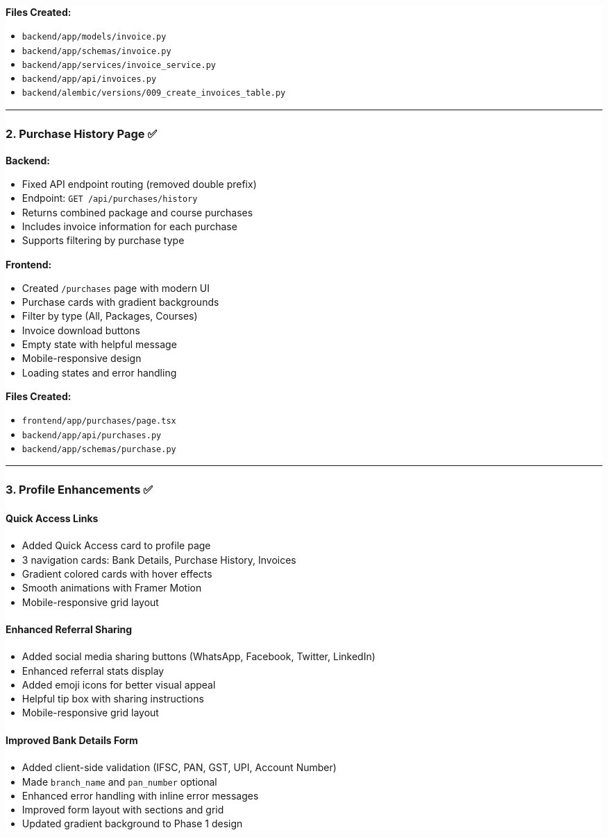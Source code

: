 **Files Created:**
- `backend/app/models/invoice.py`
- `backend/app/schemas/invoice.py`
- `backend/app/services/invoice_service.py`
- `backend/app/api/invoices.py`
- `backend/alembic/versions/009_create_invoices_table.py`

---

### 2. Purchase History Page ✅

**Backend:**
- Fixed API endpoint routing (removed double prefix)
- Endpoint: `GET /api/purchases/history`
- Returns combined package and course purchases
- Includes invoice information for each purchase
- Supports filtering by purchase type

**Frontend:**
- Created `/purchases` page with modern UI
- Purchase cards with gradient backgrounds
- Filter by type (All, Packages, Courses)
- Invoice download buttons
- Empty state with helpful message
- Mobile-responsive design
- Loading states and error handling

**Files Created:**
- `frontend/app/purchases/page.tsx`
- `backend/app/api/purchases.py`
- `backend/app/schemas/purchase.py`

---

### 3. Profile Enhancements ✅

#### Quick Access Links
- Added Quick Access card to profile page
- 3 navigation cards: Bank Details, Purchase History, Invoices
- Gradient colored cards with hover effects
- Smooth animations with Framer Motion
- Mobile-responsive grid layout

#### Enhanced Referral Sharing
- Added social media sharing buttons (WhatsApp, Facebook, Twitter, LinkedIn)
- Enhanced referral stats display
- Added emoji icons for better visual appeal
- Helpful tip box with sharing instructions
- Mobile-responsive grid layout

#### Improved Bank Details Form
- Added client-side validation (IFSC, PAN, GST, UPI, Account Number)
- Made `branch_name` and `pan_number` optional
- Enhanced error handling with inline error messages
- Improved form layout with sections and grid
- Updated gradient background to Phase 1 design
